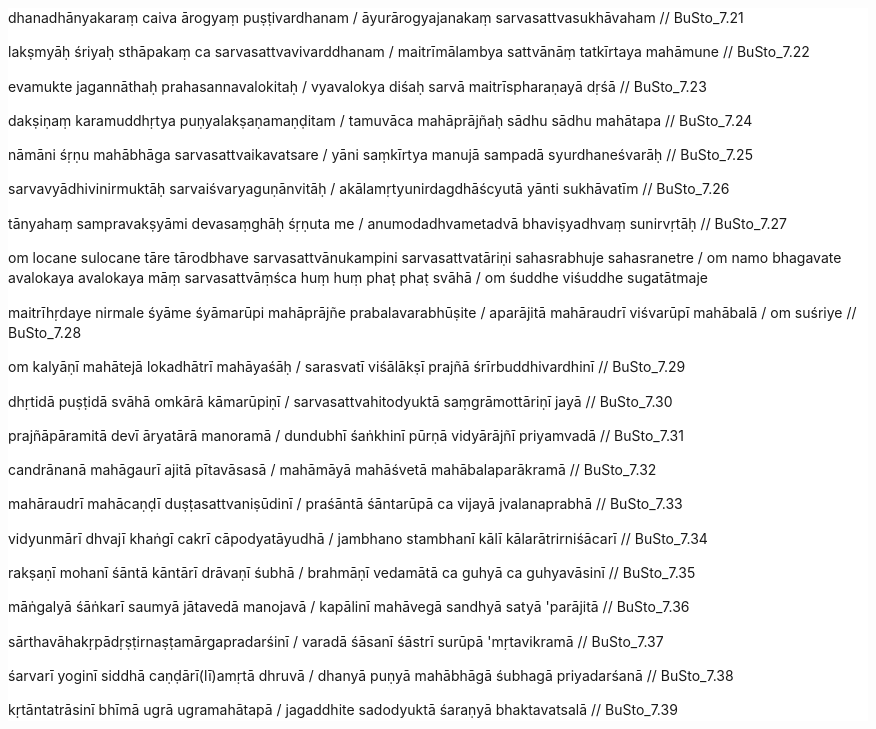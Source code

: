 dhanadhānyakaraṃ caiva ārogyaṃ puṣṭivardhanam /
āyurārogyajanakaṃ sarvasattvasukhāvaham // BuSto_7.21

lakṣmyāḥ śriyaḥ sthāpakaṃ ca sarvasattvavivarddhanam /
maitrīmālambya sattvānāṃ tatkīrtaya mahāmune // BuSto_7.22

evamukte jagannāthaḥ prahasannavalokitaḥ /
vyavalokya diśaḥ sarvā maitrīspharaṇayā dṛśā // BuSto_7.23

dakṣiṇaṃ karamuddhṛtya puṇyalakṣaṇamaṇḍitam /
tamuvāca mahāprājñaḥ sādhu sādhu mahātapa // BuSto_7.24

nāmāni śṛṇu mahābhāga sarvasattvaikavatsare /
yāni saṃkīrtya manujā sampadā syurdhaneśvarāḥ // BuSto_7.25

sarvavyādhivinirmuktāḥ sarvaiśvaryaguṇānvitāḥ /
akālamṛtyunirdagdhāścyutā yānti sukhāvatīm // BuSto_7.26

tānyahaṃ sampravakṣyāmi devasaṃghāḥ śṛṇuta me /
anumodadhvametadvā bhaviṣyadhvaṃ sunirvṛtāḥ // BuSto_7.27

om locane sulocane tāre tārodbhave sarvasattvānukampini sarvasattvatāriṇi sahasrabhuje sahasranetre / om namo bhagavate avalokaya avalokaya māṃ sarvasattvāṃśca huṃ huṃ phaṭ phaṭ svāhā / om śuddhe viśuddhe sugatātmaje

maitrīhṛdaye nirmale śyāme śyāmarūpi mahāprājñe prabalavarabhūṣite /
aparājitā mahāraudrī viśvarūpī mahābalā / om suśriye // BuSto_7.28

om kalyāṇī mahātejā lokadhātrī mahāyaśāḥ /
sarasvatī viśālākṣī prajñā śrīrbuddhivardhinī // BuSto_7.29

dhṛtidā puṣṭidā svāhā omkārā kāmarūpiṇī /
sarvasattvahitodyuktā saṃgrāmottāriṇī jayā // BuSto_7.30

prajñāpāramitā devī āryatārā manoramā /
dundubhī śaṅkhinī pūrṇā vidyārājñī priyamvadā // BuSto_7.31

candrānanā mahāgaurī ajitā pītavāsasā /
mahāmāyā mahāśvetā mahābalaparākramā // BuSto_7.32

mahāraudrī mahācaṇḍī duṣṭasattvaniṣūdinī /
praśāntā śāntarūpā ca vijayā jvalanaprabhā // BuSto_7.33

vidyunmārī dhvajī khaṅgī cakrī cāpodyatāyudhā /
jambhano stambhanī kālī kālarātrirniśācarī // BuSto_7.34

rakṣaṇī mohanī śāntā kāntārī drāvaṇī śubhā /
brahmāṇī vedamātā ca guhyā ca guhyavāsinī // BuSto_7.35

māṅgalyā śāṅkarī saumyā jātavedā manojavā /
kapālinī mahāvegā sandhyā satyā 'parājitā // BuSto_7.36

sārthavāhakṛpādṛṣṭirnaṣṭamārgapradarśinī /
varadā śāsanī śāstrī surūpā 'mṛtavikramā // BuSto_7.37

śarvarī yoginī siddhā caṇḍārī(lī)amṛtā dhruvā /
dhanyā puṇyā mahābhāgā śubhagā priyadarśanā // BuSto_7.38

kṛtāntatrāsinī bhīmā ugrā ugramahātapā /
jagaddhite sadodyuktā śaraṇyā bhaktavatsalā // BuSto_7.39
